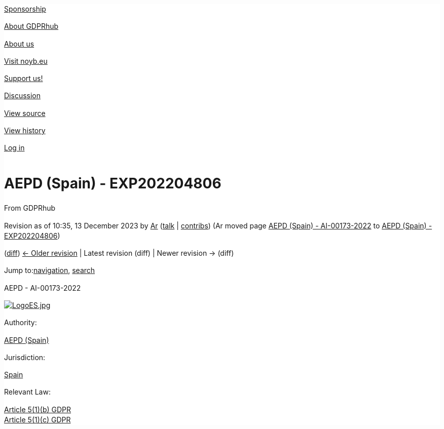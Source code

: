 [Sponsorship](/index.php?title=GDPRhub_Sponsorship)

[About GDPRhub](#)

[About us](/index.php?title=About_GDPRhub)

[Visit noyb.eu](https://www.noyb.eu)

[Support us!](https://www.noyb.eu/support)

[](# "Page tools")

[Discussion](/index.php?title=Talk:AEPD_\(Spain\)_-_EXP202204806&action=edit&redlink=1 "Discussion about the content page (page does not exist) [t]")

[View source](/index.php?title=AEPD_\(Spain\)_-_EXP202204806&action=edit "This page is protected.
You can view its source [e]")

[View history](/index.php?title=AEPD_\(Spain\)_-_EXP202204806&action=history "Past revisions of this page [h]")

[](# "You are not logged in.")

[Log in](/index.php?title=Special:UserLogin&returnto=AEPD+%28Spain%29+-+EXP202204806&returntoquery=oldid%3D37713 "You are encouraged to log in; however, it is not mandatory [o]")

# AEPD (Spain) - EXP202204806

From GDPRhub

Revision as of 10:35, 13 December 2023 by [Ar](/index.php?title=User:Ar&action=edit&redlink=1 "User:Ar (page does not exist)") ([talk](/index.php?title=User_talk:Ar&action=edit&redlink=1 "User talk:Ar (page does not exist)") | [contribs](/index.php?title=Special:Contributions/Ar "Special:Contributions/Ar")) (Ar moved page [AEPD (Spain) - AI-00173-2022](/index.php?title=AEPD_\(Spain\)_-_AI-00173-2022 "AEPD (Spain) - AI-00173-2022") to [AEPD (Spain) - EXP202204806](/index.php?title=AEPD_\(Spain\)_-_EXP202204806 "AEPD (Spain) - EXP202204806"))

([diff](/index.php?title=AEPD_\(Spain\)_-_EXP202204806&diff=prev&oldid=37713 "AEPD (Spain) - EXP202204806")) [← Older revision](/index.php?title=AEPD_\(Spain\)_-_EXP202204806&direction=prev&oldid=37713 "AEPD (Spain) - EXP202204806") | Latest revision (diff) | Newer revision → (diff)

Jump to:[navigation](#mw-navigation), [search](#p-search)

AEPD - AI-00173-2022

[![LogoES.jpg](/images/thumb/5/59/LogoES.jpg/250px-LogoES.jpg)](/index.php?title=File:LogoES.jpg)

Authority:

[AEPD (Spain)](/index.php?title=AEPD_\(Spain\) "AEPD (Spain)")

Jurisdiction:

[Spain](/index.php?title=Category:Spain "Category:Spain")

Relevant Law:

[Article 5(1)(b) GDPR](/index.php?title=Article_5_GDPR#1b "Article 5 GDPR")  
[Article 5(1)(c) GDPR](/index.php?title=Article_5_GDPR#1c "Article 5 GDPR")
